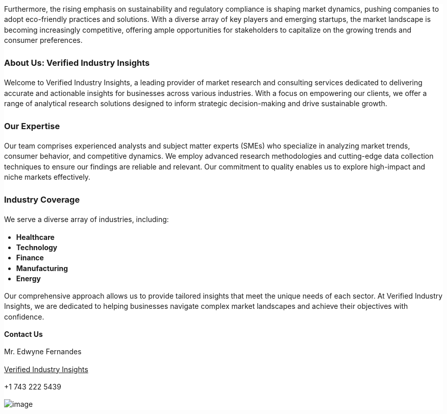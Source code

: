 Furthermore, the rising emphasis on sustainability and regulatory compliance is shaping market dynamics, pushing companies to adopt eco-friendly practices and solutions. With a diverse array of key players and emerging startups, the market landscape is becoming increasingly competitive, offering ample opportunities for stakeholders to capitalize on the growing trends and consumer preferences.</p><h3>About Us: Verified Industry Insights</h3><p>Welcome to Verified Industry Insights, a leading provider of market research and consulting services dedicated to delivering accurate and actionable insights for businesses across various industries. With a focus on empowering our clients, we offer a range of analytical research solutions designed to inform strategic decision-making and drive sustainable growth.</p><h3>Our Expertise</h3><p>Our team comprises experienced analysts and subject matter experts (SMEs) who specialize in analyzing market trends, consumer behavior, and competitive dynamics. We employ advanced research methodologies and cutting-edge data collection techniques to ensure our findings are reliable and relevant. Our commitment to quality enables us to explore high-impact and niche markets effectively.</p><h3>Industry Coverage</h3><p>We serve a diverse array of industries, including:</p><ul><li><strong>Healthcare</strong></li><li><strong>Technology</strong></li><li><strong>Finance</strong></li><li><strong>Manufacturing</strong></li><li><strong>Energy</strong></li></ul><p>Our comprehensive approach allows us to provide tailored insights that meet the unique needs of each sector. At Verified Industry Insights, we are dedicated to helping businesses navigate complex market landscapes and achieve their objectives with confidence.</p><p><strong>Contact Us</strong></p><p>Mr. Edwyne Fernandes</p><p><a href="https://www.verifiedindustryinsights.com/">Verified Industry Insights</a></p><p>+1 743 222 5439</p>
![image](https://github.com/user-attachments/assets/68602bb2-8c1b-4204-b3a9-7729605690db)
